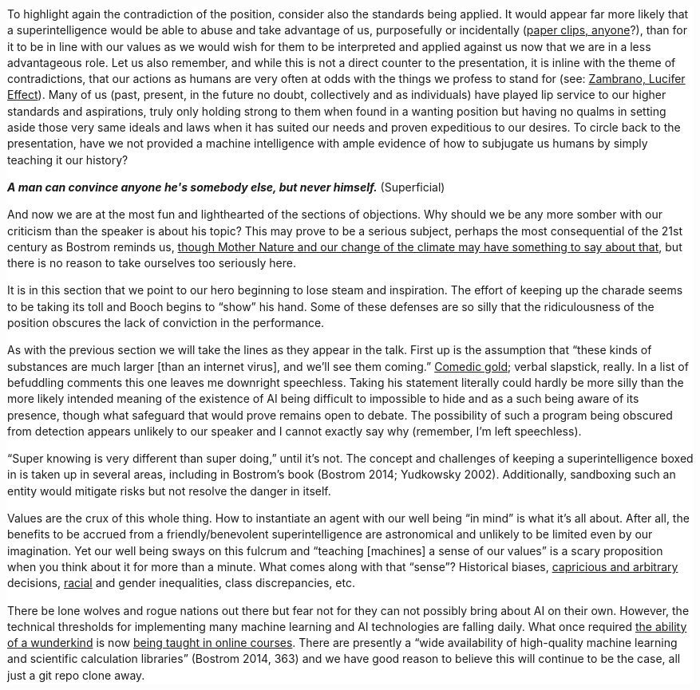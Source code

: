 
To highlight again the contradiction of the position, consider also the standards being applied. It would appear far more likely that a superintelligence would be able to abuse and take advantage of us, purposefully or incidentally ([paper clips, anyone](https://youtu.be/RSknP0Y9WCo)?), than for it to be in line with our values as we would wish for them to be interpreted and applied against us now that we are in a less advantageous role. Let us also remember, and while this is not a direct counter to the presentation, it is inline with the theme of contradictions, that our actions as humans are very often at odds with the things we profess to stand for (see: [Zambrano, Lucifer Effect](http://www.prisonexp.org/book/)). Many of us (past, present, in the future no doubt, collectively and as individuals) have played lip service to our higher standards and aspirations, truly only holding strong to them when found in a wanting position but having no qualms in setting aside those very same ideals and laws when it has suited our needs and proven expeditious to our desires. To circle back to the presentation, have we not provided a machine intelligence with ample evidence of how to subjugate us humans by simply teaching it our history?


**_A man can convince anyone he's somebody else, but never himself._** (Superficial)

And now we are at the most fun and lighthearted of the sections of objections. Why should we be any more somber with our criticism than the speaker is about his topic? This may prove to be a serious subject, perhaps the most consequential of the 21st century as Bostrom reminds us, [though Mother Nature and our change of the climate may have something to say about that](https://youtu.be/WmVLcj-XKnM), but there is no reason to take ourselves too seriously here. 

It is in this section that we point to our hero beginning to lose steam and inspiration. The effort of keeping up the charade seems to be taking its toll and Booch begins to “show” his hand. Some of these defenses are so silly that the ridiculousness of the position obscures the lack of conviction in the performance.

As with the previous section we will take the lines as they appear in the talk. First up is the assumption that “these kinds of substances are much larger [than an internet virus], and we’ll see them coming.” [Comedic gold](https://youtu.be/j0qm0KUPeD8); verbal slapstick, really. In a list of befuddling comments this one leaves me downright speechless. Taking his statement literally could hardly be more silly than the more likely intended meaning of the existence of AI being difficult to impossible to hide and as a such being aware of its presence, though what safeguard that would prove remains open to debate. The possibility of such a program being obscured from detection appears unlikely to our speaker and I cannot exactly say why (remember, I’m left speechless).

“Super knowing is very different than super doing,” until it’s not. The concept and challenges of keeping a superintelligence boxed in is taken up in several areas, including in Bostrom’s book (Bostrom 2014; Yudkowsky 2002). Additionally, sandboxing such an entity would mitigate risks but not resolve the danger in itself.

Values are the crux of this whole thing. How to instantiate an agent with our well being “in mind” is what it’s all about. After all, the benefits to be accrued from a friendly/benevolent superintelligence are astronomical and unlikely to be limited even by our imagination. Yet our well being sways on this fulcrum and “teaching [machines] a sense of our values” is a scary proposition when you think about it for more than a minute. What comes along with that “sense”? Historical biases, [capricious and arbitrary](https://youtu.be/SruXEtYj4_8) decisions, [racial](https://www.propublica.org/article/machine-bias-risk-assessments-in-criminal-sentencing) and gender inequalities, class discrepancies, etc. 

There be lone wolves and rogue nations out there but fear not for they can not possibly bring about AI on their own. However, the technical thresholds for implementing many machine learning and AI technologies are falling daily. What once required [the ability of a wunderkind](https://www.bloomberg.com/features/2015-george-hotz-self-driving-car/) is now [being taught in online courses](https://www.udacity.com/course/self-driving-car-engineer-nanodegree--nd013). There are presently a “wide availability of high-quality machine learning and scientific calculation libraries” (Bostrom 2014, 363) and we have good reason to believe this will continue to be the case, all just a git repo clone away. 

